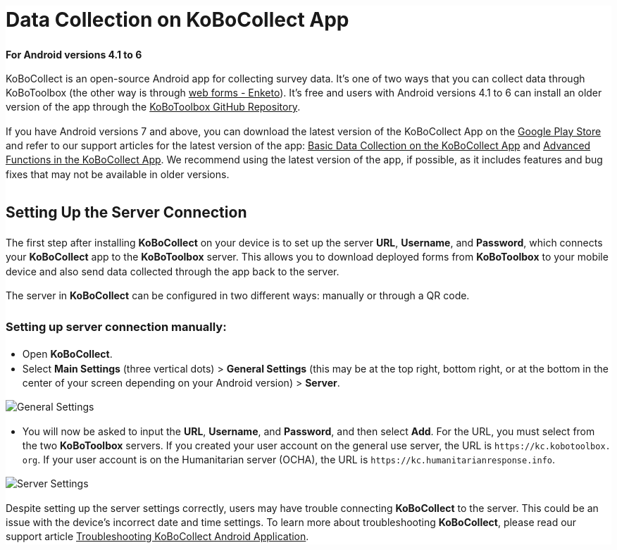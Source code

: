 # Data Collection on KoBoCollect App

**For Android versions 4.1 to 6**

KoBoCollect is an open-source Android app for collecting survey data. It’s one
of two ways that you can collect data through KoBoToolbox (the other way is
through [web forms - Enketo](data_through_webforms.md)). It’s free and users
with Android versions 4.1 to 6 can install an older version of the app through
the [KoBoToolbox GitHub
Repository](https://github.com/kobotoolbox/collect/releases).

If you have Android versions 7 and above, you can download the latest version
of the KoBoCollect App on the [Google Play
Store](https://play.google.com/store/apps/details?id=org.koboc.collect.android)
and refer to our support articles for the latest version of the app: [Basic
Data Collection on the KoBoCollect App](kobocollect_on_android_basic.md) and
[Advanced Functions in the KoBoCollect
App](kobocollect_on_android_advanced.md). We recommend using the latest version
of the app, if possible, as it includes features and bug fixes that may not be
available in older versions.

## Setting Up the Server Connection

The first step after installing __KoBoCollect__ on your device is to set up the
server __URL__, __Username__, and __Password__, which connects your
__KoBoCollect__ app to the __KoBoToolbox__ server. This allows you to download
deployed forms from __KoBoToolbox__ to your mobile device and also send data
collected through the app back to the server.

The server in __KoBoCollect__ can be configured in two different ways: manually
or through a QR code.

### Setting up server connection manually:

- Open __KoBoCollect__.
- Select __Main Settings__ (three vertical dots) > __General Settings__ (this
  may be at the top right, bottom right, or at the bottom in the center of your
  screen depending on your Android version) > __Server__.

![General Settings](/images/kobocollect_on_android_old/general_settings.png)

- You will now be asked to input the __URL__, __Username__, and __Password__,
  and then select __Add__. For the URL, you must select from the two
  __KoBoToolbox__ servers. If you created your user account on the general use
  server, the URL is `https://kc.kobotoolbox.org`. If your user account is on
  the Humanitarian server (OCHA), the URL is
  `https://kc.humanitarianresponse.info`.

![Server Settings](/images/kobocollect_on_android_old/server_settings.png)

<p class='note'>Despite setting up the server settings correctly, users may
have trouble connecting <strong>KoBoCollect</strong> to the server. This could
be an issue with the device’s incorrect date and time settings. To learn more
about troubleshooting <strong>KoBoCollect</strong>, please read our support
article <a href="troubleshooting_kobocollect.html"
class="reference">Troubleshooting KoBoCollect Android Application</a>.</p>
